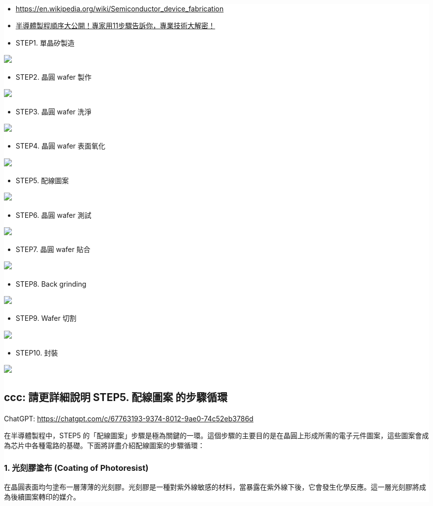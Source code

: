 
* https://en.wikipedia.org/wiki/Semiconductor_device_fabrication



* [半導體製程順序大公開！專家用11步驟告訴你，專業技術大解密！](https://www.otsuka-tw.com/technical_articles-detail/semiconductor/)


* STEP1. 單晶矽製造

![](https://www.otsuka-tw.com/upload/news_technical_articles_b/ALL_news_technical_articles_23F21_LhJgvXj2qV.png)

* STEP2. 晶圓 wafer 製作

![](https://www.otsuka-tw.com/upload/news_technical_articles_b/ALL_news_technical_articles_23F21_xf1A2CX90S.png)

* STEP3. 晶圓 wafer 洗淨

![](https://www.otsuka-tw.com/upload/news_technical_articles_b/ALL_news_technical_articles_23F21_zfqO5xx6DQ.png)

* STEP4. 晶圓 wafer 表面氧化

![](https://www.otsuka-tw.com/upload/news_technical_articles_b/ALL_news_technical_articles_23F21_3aKND2xqzO.png)

* STEP5. 配線圖案

![](https://www.otsuka-tw.com/upload/news_technical_articles_b/ALL_news_technical_articles_23F21_9Ue5jUN93r.jpg)

* STEP6. 晶圓 wafer 測試

![](https://www.otsuka-tw.com/upload/news_technical_articles_b/ALL_news_technical_articles_23F21_NDpZllrQNt.png)

* STEP7. 晶圓 wafer 貼合

![](https://www.otsuka-tw.com/upload/news_technical_articles_b/ALL_news_technical_articles_23F21_YpvGlO23eE.png)

* STEP8. Back grinding

![](https://www.otsuka-tw.com/upload/news_technical_articles_b/ALL_news_technical_articles_23F21_Oy0AjNzG2V.png)

* STEP9. Wafer 切割

![](https://www.otsuka-tw.com/upload/news_technical_articles_b/ALL_news_technical_articles_23F21_b7wyoaki09.png)

* STEP10. 封裝

![](https://www.otsuka-tw.com/upload/news_technical_articles_b/ALL_news_technical_articles_23F21_YDZ89kULPh.png)

## ccc: 請更詳細說明 STEP5. 配線圖案 的步驟循環

ChatGPT: https://chatgpt.com/c/67763193-9374-8012-9ae0-74c52eb3786d

在半導體製程中，STEP5 的「配線圖案」步驟是極為關鍵的一環。這個步驟的主要目的是在晶圓上形成所需的電子元件圖案，這些圖案會成為芯片中各種電路的基礎。下面將詳盡介紹配線圖案的步驟循環：

### 1. **光刻膠塗布 (Coating of Photoresist)**
在晶圓表面均勻塗布一層薄薄的光刻膠。光刻膠是一種對紫外線敏感的材料，當暴露在紫外線下後，它會發生化學反應。這一層光刻膠將成為後續圖案轉印的媒介。
